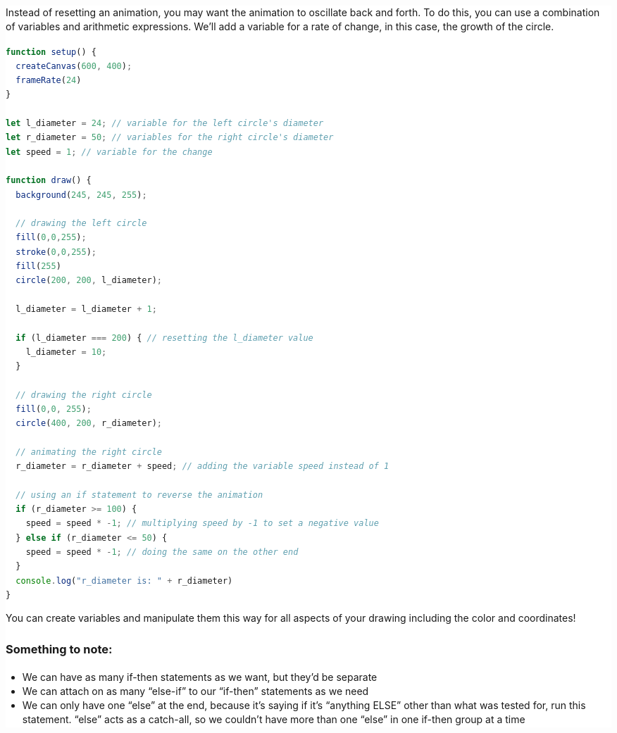 Instead of resetting an animation, you may want the animation to oscillate back and forth. To do this, you can use a combination of variables and arithmetic expressions. We’ll add a variable for a rate of change, in this case, the growth of the circle. 

```js
function setup() {
  createCanvas(600, 400);
  frameRate(24)
}

let l_diameter = 24; // variable for the left circle's diameter
let r_diameter = 50; // variables for the right circle's diameter
let speed = 1; // variable for the change

function draw() {
  background(245, 245, 255);
  
  // drawing the left circle
  fill(0,0,255);
  stroke(0,0,255);
  fill(255)
  circle(200, 200, l_diameter);
  
  l_diameter = l_diameter + 1;
  
  if (l_diameter === 200) { // resetting the l_diameter value
    l_diameter = 10;
  }
  
  // drawing the right circle
  fill(0,0, 255);
  circle(400, 200, r_diameter);
  
  // animating the right circle
  r_diameter = r_diameter + speed; // adding the variable speed instead of 1
  
  // using an if statement to reverse the animation
  if (r_diameter >= 100) {
    speed = speed * -1; // multiplying speed by -1 to set a negative value
  } else if (r_diameter <= 50) {
    speed = speed * -1; // doing the same on the other end
  }
  console.log("r_diameter is: " + r_diameter)
}
```

You can create variables and manipulate them this way for all aspects of your drawing including the color and coordinates! 


### Something to note:

- We can have as many if-then statements as we want, but they’d be separate
- We can attach on as many “else-if” to our “if-then” statements as we need
- We can only have one “else” at the end, because it’s saying if it’s “anything ELSE” other than what was tested for, run this statement. “else” acts as a catch-all, so we couldn’t have more than one “else” in one if-then group at a time
